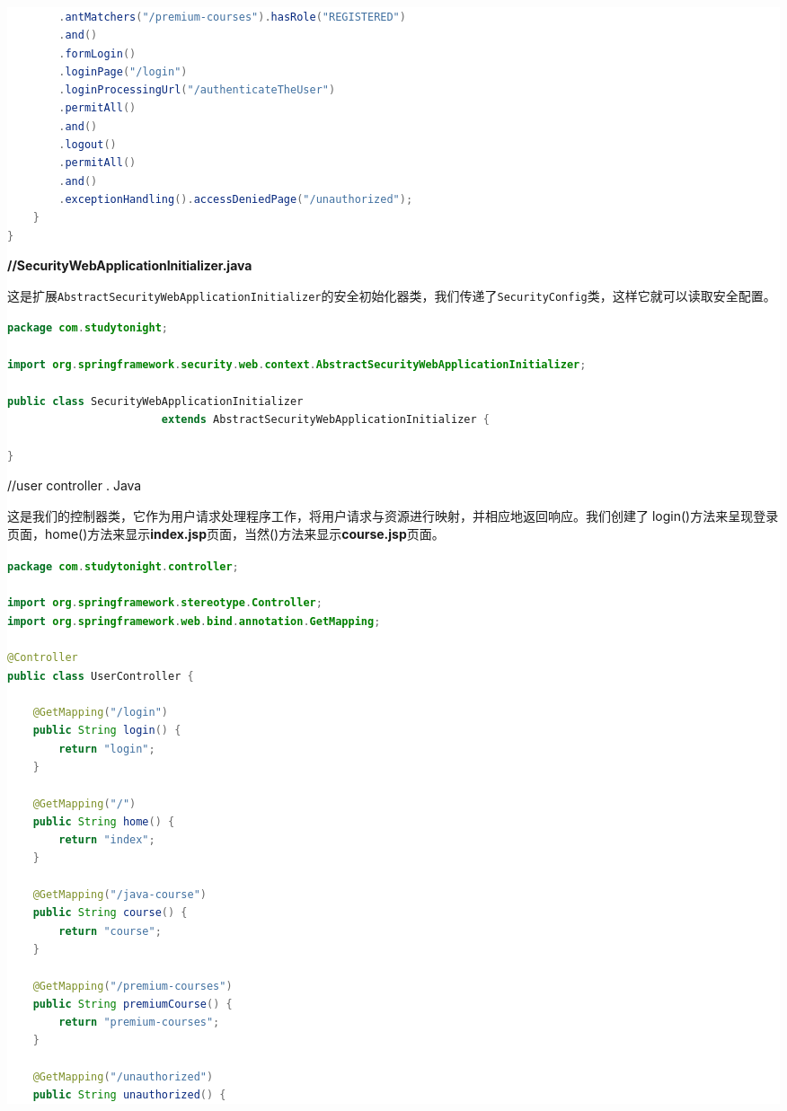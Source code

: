 ```java
		.antMatchers("/premium-courses").hasRole("REGISTERED")
		.and()
		.formLogin()
		.loginPage("/login")
		.loginProcessingUrl("/authenticateTheUser")
		.permitAll()
		.and()
		.logout()
		.permitAll()
		.and()
		.exceptionHandling().accessDeniedPage("/unauthorized");
	}
}
```

**//SecurityWebApplicationInitializer.java**

这是扩展`AbstractSecurityWebApplicationInitializer`的安全初始化器类，我们传递了`SecurityConfig`类，这样它就可以读取安全配置。

```java
package com.studytonight;

import org.springframework.security.web.context.AbstractSecurityWebApplicationInitializer;

public class SecurityWebApplicationInitializer 
						extends AbstractSecurityWebApplicationInitializer {

} 
```

//user controller . Java

这是我们的控制器类，它作为用户请求处理程序工作，将用户请求与资源进行映射，并相应地返回响应。我们创建了 login()方法来呈现登录页面，home()方法来显示**index.jsp**页面，当然()方法来显示**course.jsp**页面。

```java
package com.studytonight.controller;

import org.springframework.stereotype.Controller;
import org.springframework.web.bind.annotation.GetMapping;

@Controller
public class UserController {

	@GetMapping("/login")
	public String login() {
		return "login";
	}

	@GetMapping("/")  
	public String home() {
		return "index";
	}

	@GetMapping("/java-course")
	public String course() {
		return "course";
	}

	@GetMapping("/premium-courses")
	public String premiumCourse() {
		return "premium-courses";
	}

	@GetMapping("/unauthorized")
	public String unauthorized() {
```